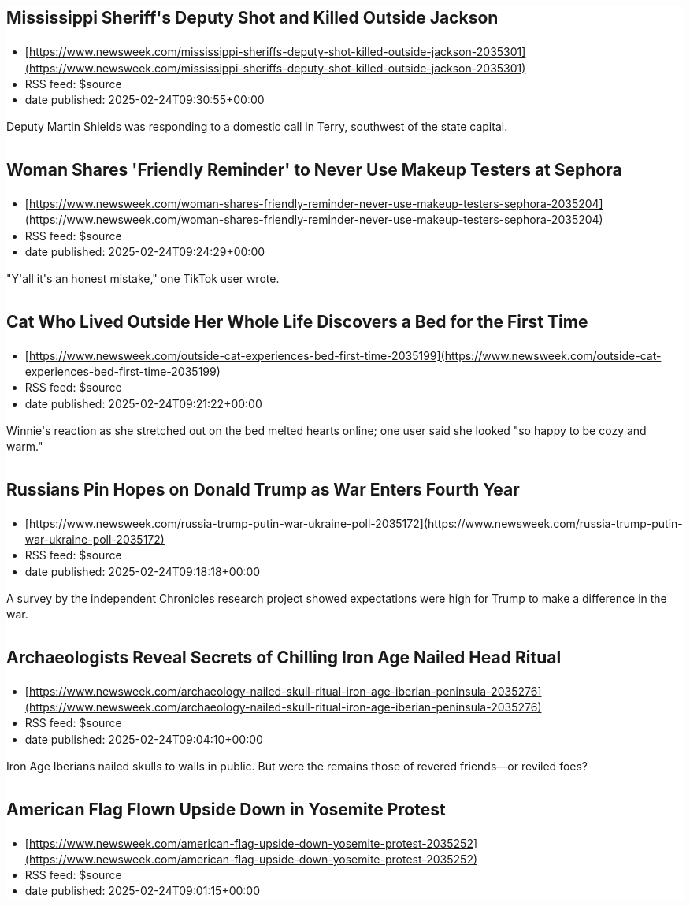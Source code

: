 ## Mississippi Sheriff's Deputy Shot and Killed Outside Jackson
 - [https://www.newsweek.com/mississippi-sheriffs-deputy-shot-killed-outside-jackson-2035301](https://www.newsweek.com/mississippi-sheriffs-deputy-shot-killed-outside-jackson-2035301)
 - RSS feed: $source
 - date published: 2025-02-24T09:30:55+00:00

Deputy Martin Shields was responding to a domestic call in Terry, southwest of the state capital.

## Woman Shares 'Friendly Reminder' to Never Use Makeup Testers at Sephora
 - [https://www.newsweek.com/woman-shares-friendly-reminder-never-use-makeup-testers-sephora-2035204](https://www.newsweek.com/woman-shares-friendly-reminder-never-use-makeup-testers-sephora-2035204)
 - RSS feed: $source
 - date published: 2025-02-24T09:24:29+00:00

"Y'all it's an honest mistake," one TikTok user wrote.

## Cat Who Lived Outside Her Whole Life Discovers a Bed for the First Time
 - [https://www.newsweek.com/outside-cat-experiences-bed-first-time-2035199](https://www.newsweek.com/outside-cat-experiences-bed-first-time-2035199)
 - RSS feed: $source
 - date published: 2025-02-24T09:21:22+00:00

Winnie's reaction as she stretched out on the bed melted hearts online; one user said she looked "so happy to be cozy and warm."

## Russians Pin Hopes on Donald Trump as War Enters Fourth Year
 - [https://www.newsweek.com/russia-trump-putin-war-ukraine-poll-2035172](https://www.newsweek.com/russia-trump-putin-war-ukraine-poll-2035172)
 - RSS feed: $source
 - date published: 2025-02-24T09:18:18+00:00

A survey by the independent Chronicles research project showed expectations were high for Trump to make a difference in the war.

## Archaeologists Reveal Secrets of Chilling Iron Age Nailed Head Ritual
 - [https://www.newsweek.com/archaeology-nailed-skull-ritual-iron-age-iberian-peninsula-2035276](https://www.newsweek.com/archaeology-nailed-skull-ritual-iron-age-iberian-peninsula-2035276)
 - RSS feed: $source
 - date published: 2025-02-24T09:04:10+00:00

Iron Age Iberians nailed skulls to walls in public. But were the remains those of revered friends—or reviled foes?

## American Flag Flown Upside Down in Yosemite Protest
 - [https://www.newsweek.com/american-flag-upside-down-yosemite-protest-2035252](https://www.newsweek.com/american-flag-upside-down-yosemite-protest-2035252)
 - RSS feed: $source
 - date published: 2025-02-24T09:01:15+00:00
